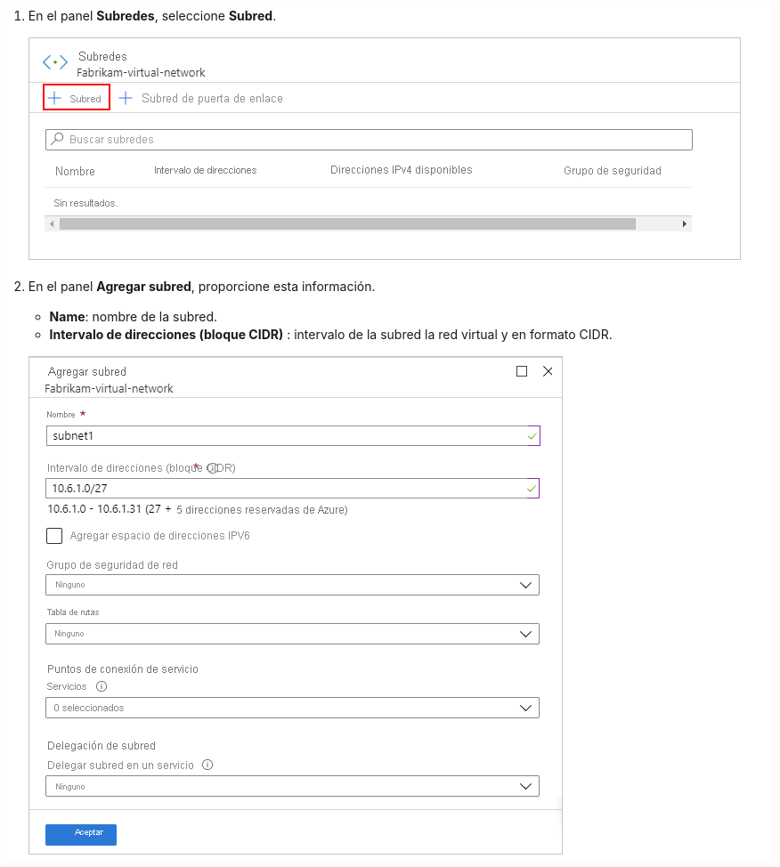    1. En el panel **Subredes**, seleccione **Subred**.

      ![Agregar cuatro subredes vacías](./media/connect-virtual-network-vnet-isolated-environment/add-empty-subnets.png)

   1. En el panel **Agregar subred**, proporcione esta información.

      * **Name**: nombre de la subred.
      * **Intervalo de direcciones (bloque CIDR)** : intervalo de la subred la red virtual y en formato CIDR.

      ![Agregar detalles de la subred](./media/connect-virtual-network-vnet-isolated-environment/provide-subnet-details.png)
